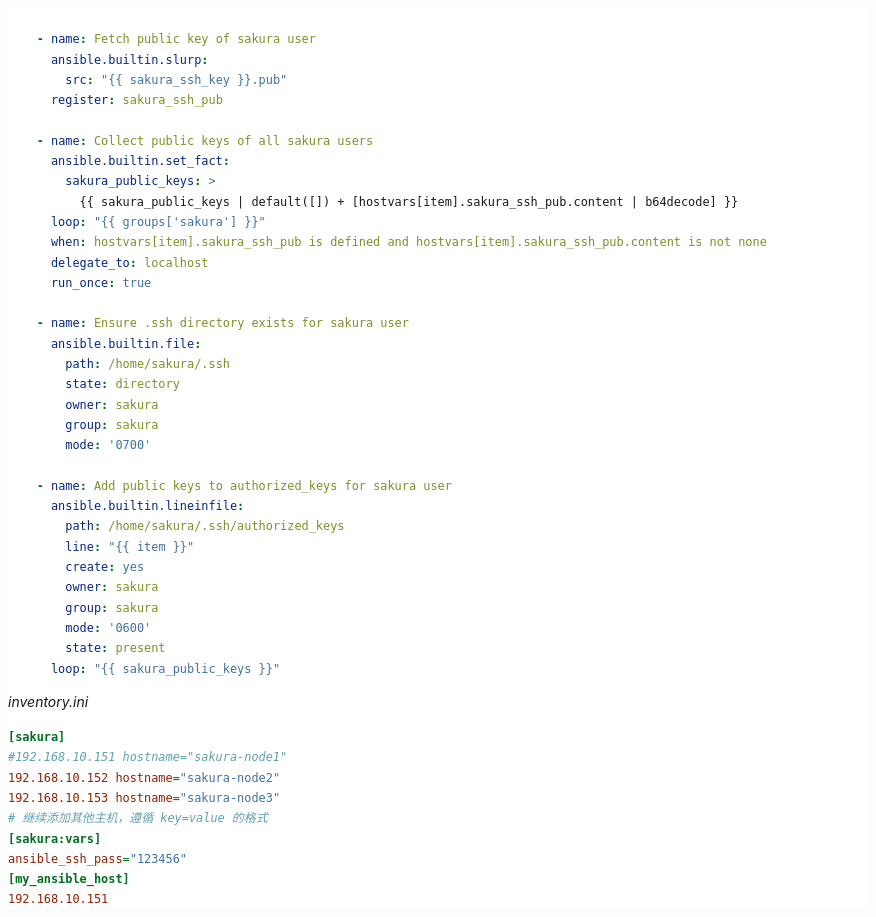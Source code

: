 ```yaml

    - name: Fetch public key of sakura user
      ansible.builtin.slurp:
        src: "{{ sakura_ssh_key }}.pub"
      register: sakura_ssh_pub

    - name: Collect public keys of all sakura users
      ansible.builtin.set_fact:
        sakura_public_keys: >
          {{ sakura_public_keys | default([]) + [hostvars[item].sakura_ssh_pub.content | b64decode] }}
      loop: "{{ groups['sakura'] }}"
      when: hostvars[item].sakura_ssh_pub is defined and hostvars[item].sakura_ssh_pub.content is not none
      delegate_to: localhost
      run_once: true

    - name: Ensure .ssh directory exists for sakura user
      ansible.builtin.file:
        path: /home/sakura/.ssh
        state: directory
        owner: sakura
        group: sakura
        mode: '0700'

    - name: Add public keys to authorized_keys for sakura user
      ansible.builtin.lineinfile:
        path: /home/sakura/.ssh/authorized_keys
        line: "{{ item }}"
        create: yes
        owner: sakura
        group: sakura
        mode: '0600'
        state: present
      loop: "{{ sakura_public_keys }}"

```

*inventory.ini*

```ini
[sakura]
#192.168.10.151 hostname="sakura-node1"
192.168.10.152 hostname="sakura-node2"
192.168.10.153 hostname="sakura-node3"
# 继续添加其他主机，遵循 key=value 的格式
[sakura:vars]
ansible_ssh_pass="123456"
[my_ansible_host]
192.168.10.151
```
